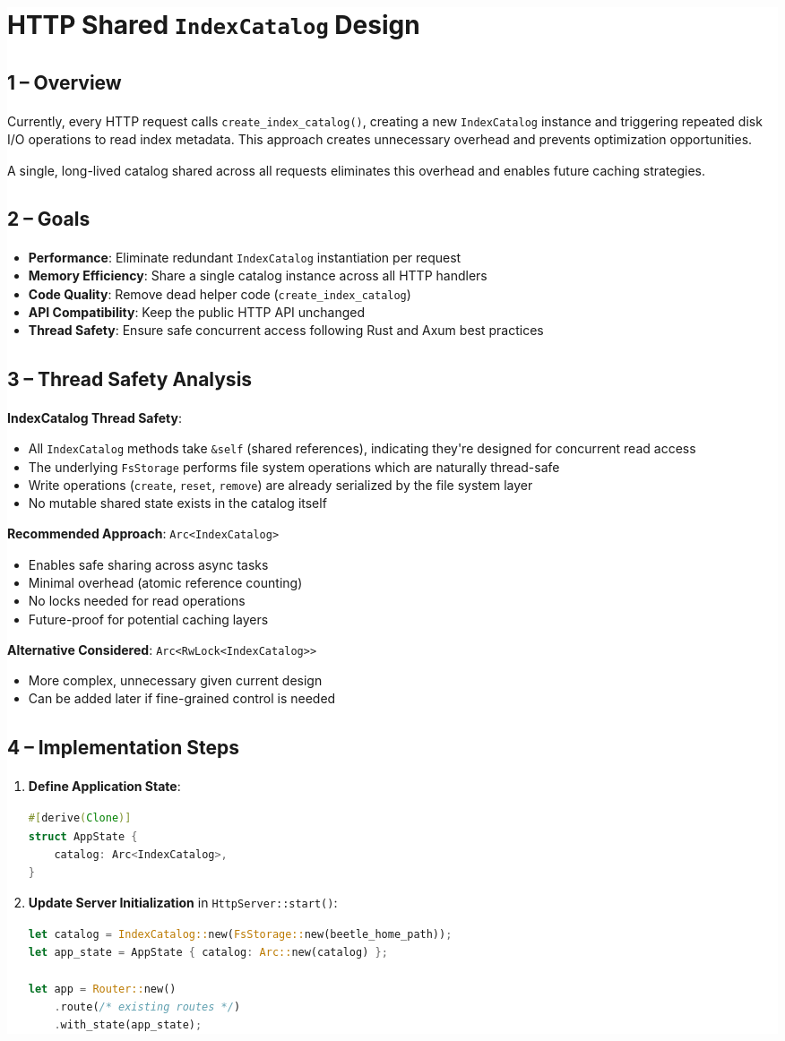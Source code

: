 # HTTP Shared `IndexCatalog` Design

## 1 – Overview  
Currently, every HTTP request calls `create_index_catalog()`, creating a new `IndexCatalog` instance and triggering repeated disk I/O operations to read index metadata. This approach creates unnecessary overhead and prevents optimization opportunities.

A single, long-lived catalog shared across all requests eliminates this overhead and enables future caching strategies.

## 2 – Goals  
* **Performance**: Eliminate redundant `IndexCatalog` instantiation per request
* **Memory Efficiency**: Share a single catalog instance across all HTTP handlers  
* **Code Quality**: Remove dead helper code (`create_index_catalog`)
* **API Compatibility**: Keep the public HTTP API unchanged
* **Thread Safety**: Ensure safe concurrent access following Rust and Axum best practices

## 3 – Thread Safety Analysis  
**IndexCatalog Thread Safety**:
- All `IndexCatalog` methods take `&self` (shared references), indicating they're designed for concurrent read access
- The underlying `FsStorage` performs file system operations which are naturally thread-safe
- Write operations (`create`, `reset`, `remove`) are already serialized by the file system layer
- No mutable shared state exists in the catalog itself

**Recommended Approach**: `Arc<IndexCatalog>` 
- Enables safe sharing across async tasks
- Minimal overhead (atomic reference counting)
- No locks needed for read operations
- Future-proof for potential caching layers

**Alternative Considered**: `Arc<RwLock<IndexCatalog>>`
- More complex, unnecessary given current design
- Can be added later if fine-grained control is needed

## 4 – Implementation Steps  
1. **Define Application State**:
   ```rust
   #[derive(Clone)]
   struct AppState {
       catalog: Arc<IndexCatalog>,
   }
   ```

2. **Update Server Initialization** in `HttpServer::start()`:
   ```rust
   let catalog = IndexCatalog::new(FsStorage::new(beetle_home_path));
   let app_state = AppState { catalog: Arc::new(catalog) };
   
   let app = Router::new()
       .route(/* existing routes */)
       .with_state(app_state);
   ```
